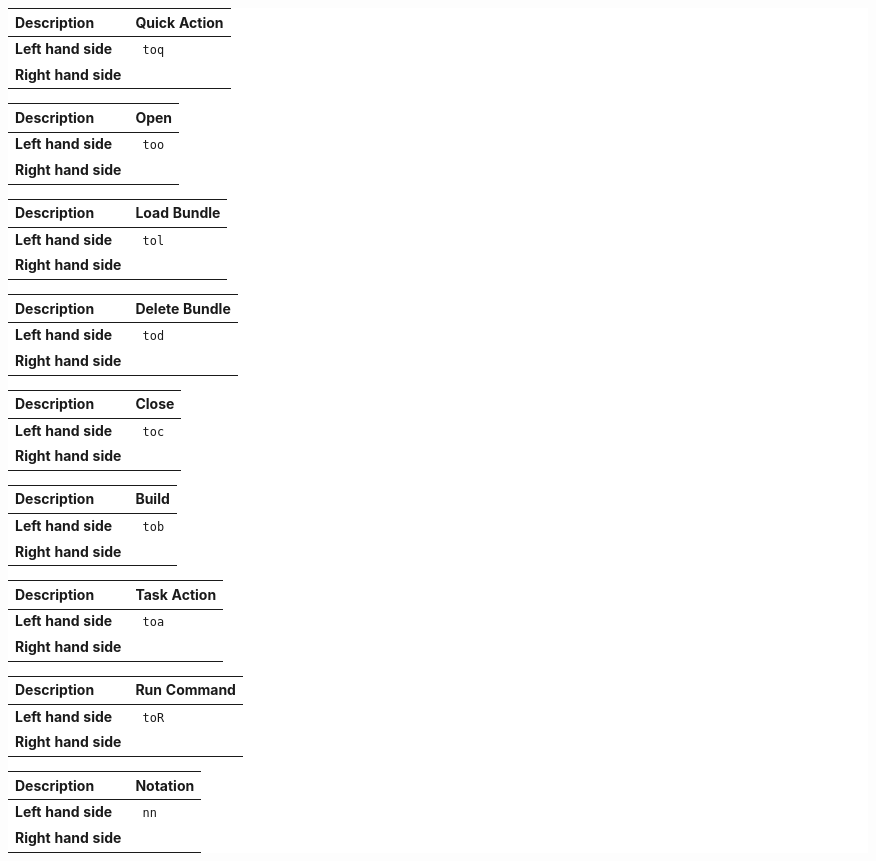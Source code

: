 | **Description** | Quick Action |
| :---- | :---- |
| **Left hand side** | <code> toq</code> |
| **Right hand side** | |

| **Description** | Open |
| :---- | :---- |
| **Left hand side** | <code> too</code> |
| **Right hand side** | |

| **Description** | Load Bundle |
| :---- | :---- |
| **Left hand side** | <code> tol</code> |
| **Right hand side** | |

| **Description** | Delete Bundle |
| :---- | :---- |
| **Left hand side** | <code> tod</code> |
| **Right hand side** | |

| **Description** | Close |
| :---- | :---- |
| **Left hand side** | <code> toc</code> |
| **Right hand side** | |

| **Description** | Build |
| :---- | :---- |
| **Left hand side** | <code> tob</code> |
| **Right hand side** | |

| **Description** | Task Action |
| :---- | :---- |
| **Left hand side** | <code> toa</code> |
| **Right hand side** | |

| **Description** | Run Command |
| :---- | :---- |
| **Left hand side** | <code> toR</code> |
| **Right hand side** | |

| **Description** | Notation |
| :---- | :---- |
| **Left hand side** | <code> nn</code> |
| **Right hand side** | |
